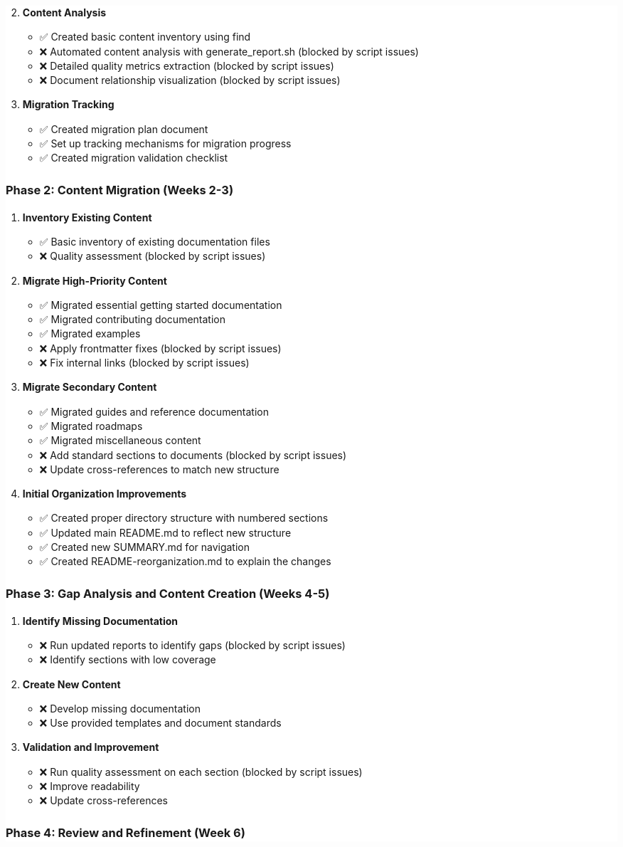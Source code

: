 2. **Content Analysis**
   - ✅ Created basic content inventory using find
   - ❌ Automated content analysis with generate_report.sh (blocked by script issues)
   - ❌ Detailed quality metrics extraction (blocked by script issues)
   - ❌ Document relationship visualization (blocked by script issues)

3. **Migration Tracking**
   - ✅ Created migration plan document
   - ✅ Set up tracking mechanisms for migration progress
   - ✅ Created migration validation checklist

### Phase 2: Content Migration (Weeks 2-3)

1. **Inventory Existing Content**
   - ✅ Basic inventory of existing documentation files
   - ❌ Quality assessment (blocked by script issues)

2. **Migrate High-Priority Content**
   - ✅ Migrated essential getting started documentation
   - ✅ Migrated contributing documentation
   - ✅ Migrated examples
   - ❌ Apply frontmatter fixes (blocked by script issues)
   - ❌ Fix internal links (blocked by script issues)

3. **Migrate Secondary Content**
   - ✅ Migrated guides and reference documentation
   - ✅ Migrated roadmaps
   - ✅ Migrated miscellaneous content
   - ❌ Add standard sections to documents (blocked by script issues)
   - ❌ Update cross-references to match new structure

4. **Initial Organization Improvements**
   - ✅ Created proper directory structure with numbered sections
   - ✅ Updated main README.md to reflect new structure
   - ✅ Created new SUMMARY.md for navigation
   - ✅ Created README-reorganization.md to explain the changes

### Phase 3: Gap Analysis and Content Creation (Weeks 4-5)

1. **Identify Missing Documentation**
   - ❌ Run updated reports to identify gaps (blocked by script issues)
   - ❌ Identify sections with low coverage

2. **Create New Content**
   - ❌ Develop missing documentation
   - ❌ Use provided templates and document standards

3. **Validation and Improvement**
   - ❌ Run quality assessment on each section (blocked by script issues)
   - ❌ Improve readability
   - ❌ Update cross-references

### Phase 4: Review and Refinement (Week 6)
